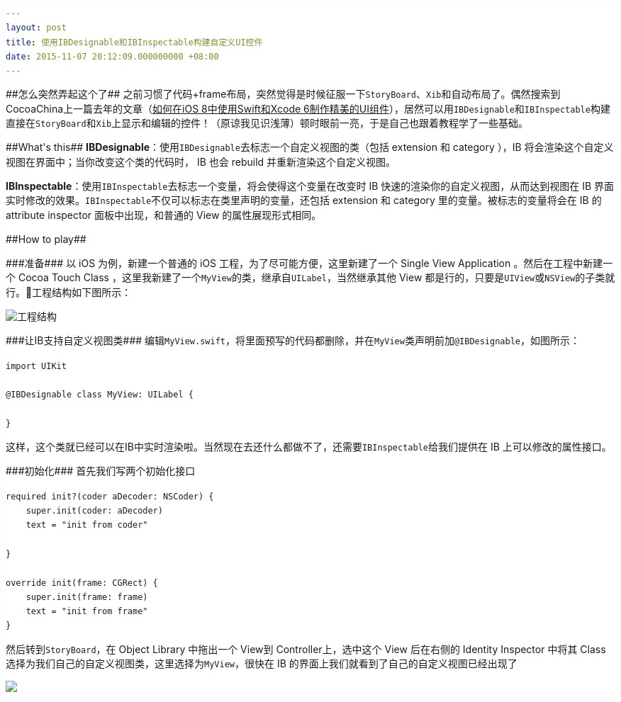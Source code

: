 ```yaml
---
layout: post
title: 使用IBDesignable和IBInspectable构建自定义UI控件
date: 2015-11-07 20:12:09.000000000 +08:00
---
```


##怎么突然弄起这个了##
之前习惯了代码+frame布局，突然觉得是时候征服一下`StoryBoard`、`Xib`和自动布局了。偶然搜索到CocoaChina上一篇去年的文章（[如何在iOS 8中使用Swift和Xcode 6制作精美的UI组件](http://www.cocoachina.com/industry/20140619/8883.html)），居然可以用`IBDesignable`和`IBInspectable`构建直接在`StoryBoard`和`Xib`上显示和编辑的控件！（原谅我见识浅薄）顿时眼前一亮，于是自己也跟着教程学了一些基础。

##What's this##
**IBDesignable**：使用`IBDesignable`去标志一个自定义视图的类（包括 extension 和 category ），IB 将会渲染这个自定义视图在界面中；当你改变这个类的代码时， IB 也会 rebuild 并重新渲染这个自定义视图。

**IBInspectable**：使用`IBInspectable`去标志一个变量，将会使得这个变量在改变时 IB 快速的渲染你的自定义视图，从而达到视图在 IB 界面实时修改的效果。`IBInspectable`不仅可以标志在类里声明的变量，还包括 extension 和 category 里的变量。被标志的变量将会在 IB 的 attribute inspector 面板中出现，和普通的 View 的属性展现形式相同。

##How to play##

###准备###
以 iOS 为例，新建一个普通的 iOS 工程，为了尽可能方便，这里新建了一个 Single View Application 。然后在工程中新建一个 Cocoa Touch Class ，这里我新建了一个`MyView`的类，继承自`UILabel`，当然继承其他 View 都是行的，只要是`UIView`或`NSView`的子类就行。工程结构如下图所示：

![工程结构](http://blogsource.oss-cn-hangzhou.aliyuncs.com/IBDesugbable/%E5%B7%A5%E7%A8%8B%E7%9B%AE%E5%BD%95%E7%BB%93%E6%9E%841.png)

###让IB支持自定义视图类###
编辑`MyView.swift`，将里面预写的代码都删除，并在`MyView`类声明前加`@IBDesignable`，如图所示：

	import UIKit
	
	@IBDesignable class MyView: UILabel {
	
	}

这样，这个类就已经可以在IB中实时渲染啦。当然现在去还什么都做不了，还需要`IBInspectable`给我们提供在 IB 上可以修改的属性接口。

###初始化###
首先我们写两个初始化接口

	required init?(coder aDecoder: NSCoder) {
        super.init(coder: aDecoder)
        text = "init from coder"
        
    }
    
    override init(frame: CGRect) {
        super.init(frame: frame)
        text = "init from frame"
    }

然后转到`StoryBoard`，在 Object Library 中拖出一个 View到 Controller上，选中这个 View 后在右侧的 Identity Inspector 中将其 Class 选择为我们自己的自定义视图类，这里选择为`MyView`，很快在 IB 的界面上我们就看到了自己的自定义视图已经出现了

![](http://blogsource.oss-cn-hangzhou.aliyuncs.com/IBDesugbable/MyView1.png)
